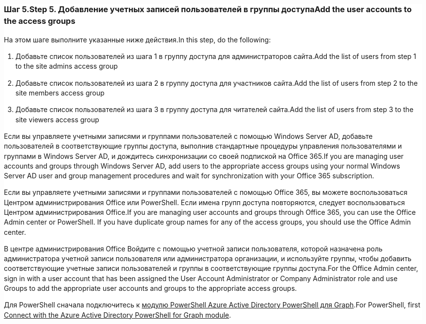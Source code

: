 ### <a name="step-5-add-the-user-accounts-to-the-access-groups"></a><span data-ttu-id="e0f39-143">Шаг 5.</span><span class="sxs-lookup"><span data-stu-id="e0f39-143">Step 5.</span></span> <span data-ttu-id="e0f39-144">Добавление учетных записей пользователей в группы доступа</span><span class="sxs-lookup"><span data-stu-id="e0f39-144">Add the user accounts to the access groups</span></span>

<span data-ttu-id="e0f39-145">На этом шаге выполните указанные ниже действия.</span><span class="sxs-lookup"><span data-stu-id="e0f39-145">In this step, do the following:</span></span>
  
1. <span data-ttu-id="e0f39-146">Добавьте список пользователей из шага 1 в группу доступа для администраторов сайта.</span><span class="sxs-lookup"><span data-stu-id="e0f39-146">Add the list of users from step 1 to the site admins access group</span></span>
    
2. <span data-ttu-id="e0f39-147">Добавьте список пользователей из шага 2 в группу доступа для участников сайта.</span><span class="sxs-lookup"><span data-stu-id="e0f39-147">Add the list of users from step 2 to the site members access group</span></span>
    
3. <span data-ttu-id="e0f39-148">Добавьте список пользователей из шага 3 в группу доступа для читателей сайта.</span><span class="sxs-lookup"><span data-stu-id="e0f39-148">Add the list of users from step 3 to the site viewers access group</span></span>
    
<span data-ttu-id="e0f39-149">Если вы управляете учетными записями и группами пользователей с помощью Windows Server AD, добавьте пользователей в соответствующие группы доступа, выполнив стандартные процедуры управления пользователями и группами в Windows Server AD, и дождитесь синхронизации со своей подпиской на Office 365.</span><span class="sxs-lookup"><span data-stu-id="e0f39-149">If you are managing user accounts and groups through Windows Server AD, add users to the appropriate access groups using your normal Windows Server AD user and group management procedures and wait for synchronization with your Office 365 subscription.</span></span>
  
<span data-ttu-id="e0f39-p107">Если вы управляете учетными записями и группами пользователей с помощью Office 365, вы можете воспользоваться Центром администрирования Office или PowerShell. Если имена групп доступа повторяются, следует воспользоваться Центром администрирования Office.</span><span class="sxs-lookup"><span data-stu-id="e0f39-p107">If you are managing user accounts and groups through Office 365, you can use the Office Admin center or PowerShell. If you have duplicate group names for any of the access groups, you should use the Office Admin center.</span></span>
  
<span data-ttu-id="e0f39-152">В центре администрирования Office Войдите с помощью учетной записи пользователя, которой назначена роль администратора учетной записи пользователя или администратора организации, и используйте группы, чтобы добавить соответствующие учетные записи пользователей и группы в соответствующие группы доступа.</span><span class="sxs-lookup"><span data-stu-id="e0f39-152">For the Office Admin center, sign in with a user account that has been assigned the User Account Administrator or Company Administrator role and use Groups to add the appropriate user accounts and groups to the appropriate access groups.</span></span>
  
<span data-ttu-id="e0f39-153">Для PowerShell сначала подключитесь к [модулю PowerShell Azure Active Directory PowerShell для Graph](https://docs.microsoft.com/office365/enterprise/powershell/connect-to-office-365-powershell#connect-with-the-azure-active-directory-powershell-for-graph-module).</span><span class="sxs-lookup"><span data-stu-id="e0f39-153">For PowerShell, first [Connect with the Azure Active Directory PowerShell for Graph module](https://docs.microsoft.com/office365/enterprise/powershell/connect-to-office-365-powershell#connect-with-the-azure-active-directory-powershell-for-graph-module).</span></span>
  